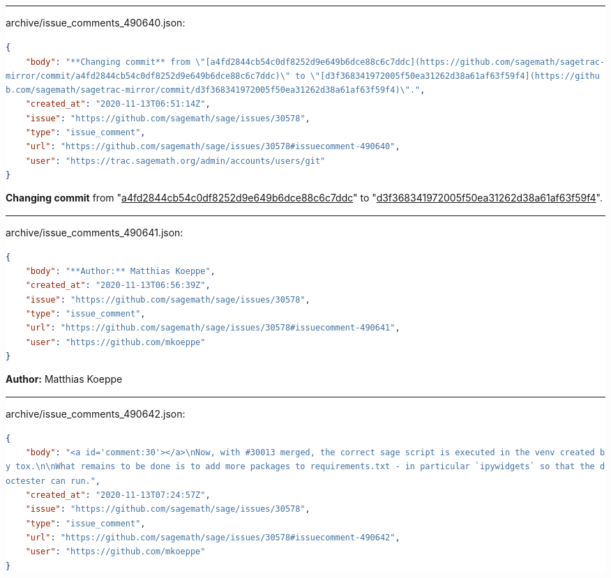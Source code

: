 


---

archive/issue_comments_490640.json:
```json
{
    "body": "**Changing commit** from \"[a4fd2844cb54c0df8252d9e649b6dce88c6c7ddc](https://github.com/sagemath/sagetrac-mirror/commit/a4fd2844cb54c0df8252d9e649b6dce88c6c7ddc)\" to \"[d3f368341972005f50ea31262d38a61af63f59f4](https://github.com/sagemath/sagetrac-mirror/commit/d3f368341972005f50ea31262d38a61af63f59f4)\".",
    "created_at": "2020-11-13T06:51:14Z",
    "issue": "https://github.com/sagemath/sage/issues/30578",
    "type": "issue_comment",
    "url": "https://github.com/sagemath/sage/issues/30578#issuecomment-490640",
    "user": "https://trac.sagemath.org/admin/accounts/users/git"
}
```

**Changing commit** from "[a4fd2844cb54c0df8252d9e649b6dce88c6c7ddc](https://github.com/sagemath/sagetrac-mirror/commit/a4fd2844cb54c0df8252d9e649b6dce88c6c7ddc)" to "[d3f368341972005f50ea31262d38a61af63f59f4](https://github.com/sagemath/sagetrac-mirror/commit/d3f368341972005f50ea31262d38a61af63f59f4)".



---

archive/issue_comments_490641.json:
```json
{
    "body": "**Author:** Matthias Koeppe",
    "created_at": "2020-11-13T06:56:39Z",
    "issue": "https://github.com/sagemath/sage/issues/30578",
    "type": "issue_comment",
    "url": "https://github.com/sagemath/sage/issues/30578#issuecomment-490641",
    "user": "https://github.com/mkoeppe"
}
```

**Author:** Matthias Koeppe



---

archive/issue_comments_490642.json:
```json
{
    "body": "<a id='comment:30'></a>\nNow, with #30013 merged, the correct sage script is executed in the venv created by tox.\n\nWhat remains to be done is to add more packages to requirements.txt - in particular `ipywidgets` so that the doctester can run.",
    "created_at": "2020-11-13T07:24:57Z",
    "issue": "https://github.com/sagemath/sage/issues/30578",
    "type": "issue_comment",
    "url": "https://github.com/sagemath/sage/issues/30578#issuecomment-490642",
    "user": "https://github.com/mkoeppe"
}
```
